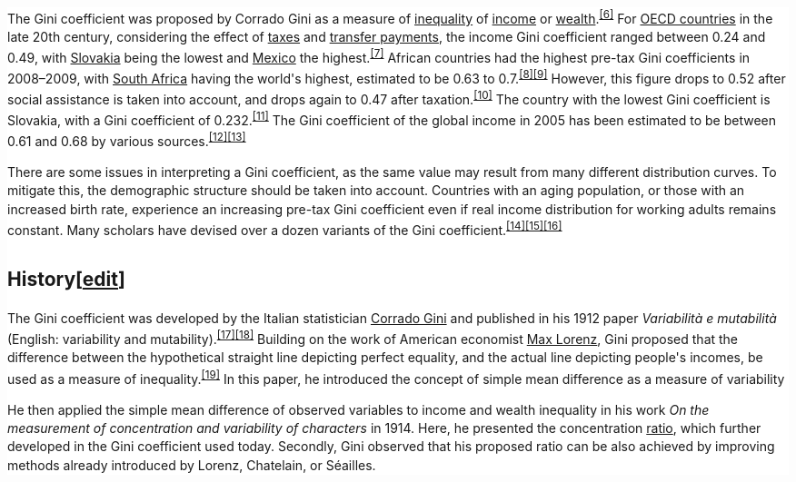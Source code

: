 The Gini coefficient was proposed by Corrado Gini as a measure of [inequality](https://en.wikipedia.org/wiki/Social_inequality "Social inequality") of [income](https://en.wikipedia.org/wiki/Income_inequality_metrics "Income inequality metrics") or [wealth](https://en.wikipedia.org/wiki/Wealth_concentration "Wealth concentration").<sup id="cite_ref-6"><a href="https://en.wikipedia.org/wiki/Gini_coefficient#cite_note-6">[6]</a></sup> For [OECD countries](https://en.wikipedia.org/wiki/Organisation_for_Economic_Co-operation_and_Development "Organisation for Economic Co-operation and Development") in the late 20th century, considering the effect of [taxes](https://en.wikipedia.org/wiki/Tax "Tax") and [transfer payments](https://en.wikipedia.org/wiki/Transfer_payments "Transfer payments"), the income Gini coefficient ranged between 0.24 and 0.49, with [Slovakia](https://en.wikipedia.org/wiki/Slovakia "Slovakia") being the lowest and [Mexico](https://en.wikipedia.org/wiki/Mexico "Mexico") the highest.<sup id="cite_ref-OECD1_7-0"><a href="https://en.wikipedia.org/wiki/Gini_coefficient#cite_note-OECD1-7">[7]</a></sup> African countries had the highest pre-tax Gini coefficients in 2008–2009, with [South Africa](https://en.wikipedia.org/wiki/South_Africa "South Africa") having the world's highest, estimated to be 0.63 to 0.7.<sup id="cite_ref-8"><a href="https://en.wikipedia.org/wiki/Gini_coefficient#cite_note-8">[8]</a></sup><sup id="cite_ref-9"><a href="https://en.wikipedia.org/wiki/Gini_coefficient#cite_note-9">[9]</a></sup> However, this figure drops to 0.52 after social assistance is taken into account, and drops again to 0.47 after taxation.<sup id="cite_ref-moneywebSA_10-0"><a href="https://en.wikipedia.org/wiki/Gini_coefficient#cite_note-moneywebSA-10">[10]</a></sup> The country with the lowest Gini coefficient is Slovakia, with a Gini coefficient of 0.232.<sup id="cite_ref-11"><a href="https://en.wikipedia.org/wiki/Gini_coefficient#cite_note-11">[11]</a></sup> The Gini coefficient of the global income in 2005 has been estimated to be between 0.61 and 0.68 by various sources.<sup id="cite_ref-fao2009_12-0"><a href="https://en.wikipedia.org/wiki/Gini_coefficient#cite_note-fao2009-12">[12]</a></sup><sup id="cite_ref-undp10_13-0"><a href="https://en.wikipedia.org/wiki/Gini_coefficient#cite_note-undp10-13">[13]</a></sup>

There are some issues in interpreting a Gini coefficient, as the same value may result from many different distribution curves. To mitigate this, the demographic structure should be taken into account. Countries with an aging population, or those with an increased birth rate, experience an increasing pre-tax Gini coefficient even if real income distribution for working adults remains constant. Many scholars have devised over a dozen variants of the Gini coefficient.<sup id="cite_ref-14"><a href="https://en.wikipedia.org/wiki/Gini_coefficient#cite_note-14">[14]</a></sup><sup id="cite_ref-15"><a href="https://en.wikipedia.org/wiki/Gini_coefficient#cite_note-15">[15]</a></sup><sup id="cite_ref-blomq81_16-0"><a href="https://en.wikipedia.org/wiki/Gini_coefficient#cite_note-blomq81-16">[16]</a></sup>

## History\[[edit](https://en.wikipedia.org/w/index.php?title=Gini_coefficient&action=edit&section=1 "Edit section: History")\]

The Gini coefficient was developed by the Italian statistician [Corrado Gini](https://en.wikipedia.org/wiki/Corrado_Gini "Corrado Gini") and published in his 1912 paper _Variabilità e mutabilità_ (English: variability and mutability).<sup id="cite_ref-17"><a href="https://en.wikipedia.org/wiki/Gini_coefficient#cite_note-17">[17]</a></sup><sup id="cite_ref-18"><a href="https://en.wikipedia.org/wiki/Gini_coefficient#cite_note-18">[18]</a></sup> Building on the work of American economist [Max Lorenz](https://en.wikipedia.org/wiki/Max_O._Lorenz "Max O. Lorenz"), Gini proposed that the difference between the hypothetical straight line depicting perfect equality, and the actual line depicting people's incomes, be used as a measure of inequality.<sup id="cite_ref-19"><a href="https://en.wikipedia.org/wiki/Gini_coefficient#cite_note-19">[19]</a></sup> In this paper, he introduced the concept of simple mean difference as a measure of variability

He then applied the simple mean difference of observed variables to income and wealth inequality in his work _On the measurement of concentration and variability of characters_ in 1914. Here, he presented the concentration [ratio](https://en.wikipedia.org/wiki/Ratio "Ratio"), which further developed in the Gini coefficient used today. Secondly, Gini observed that his proposed ratio can be also achieved by improving methods already introduced by Lorenz, Chatelain, or Séailles.
